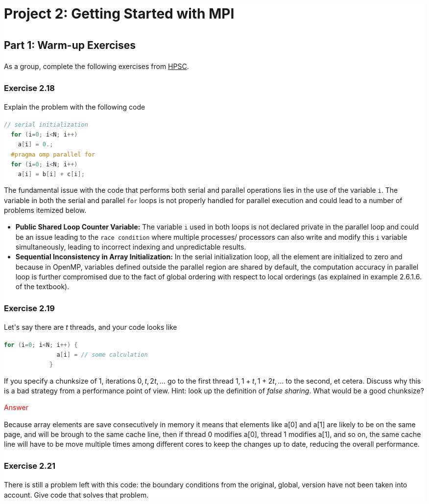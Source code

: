 
# Project 2: Getting Started with MPI

## Part 1: Warm-up Exercises

As a group, complete the following exercises from [HPSC](../assets/EijkhoutIntroToHPC2020.pdf). 

### Exercise 2.18
Explain the problem with the following code
```c++
// serial initialization
  for (i=0; i<N; i++)
    a[i] = 0.;
  #pragma omp parallel for
  for (i=0; i<N; i++)
    a[i] = b[i] + c[i];
```
The fundamental issue with the code that performs both serial and parallel operations lies in the use of the variable `i`. The variable in both the serial and parallel `for` loops is not properly handled for parallel execution and could lead to a number of problems itemized below.
- **Public Shared Loop Counter Variable:** The variable `i` used in both loops is not declared private in the parallel loop and could be an issue leading to the `race condition` where multiple processes/ processors can also write and modify this `i` variable simultaneously, leading to incorrect indexing and unpredictable results.
- **Sequential Inconsistency in Array Initialization:** In the serial initialization loop, all the element are initialized to zero and because in OpenMP, variables defined outside the parallel region are shared by default, the computation accuracy in parallel loop is further compromised due to the fact of global ordering with respect to local orderings (as explained in example 2.6.1.6. of the textbook).

### Exercise 2.19
Let's say there are $t$ threads, and your code looks like 
```c++
for (i=0; i<N; i++) {
               a[i] = // some calculation
             }
```
If you specify a chunksize of $1$, iterations $0, t, 2t, \ldots$ go to the first thread $1, 1 + t, 1 + 2t, \ldots$ to the second, et cetera. Discuss why this is a bad strategy from a performance point of view. Hint: look up the definition of *false sharing*. What would be a good chunksize?

<span style="color:red">Answer</span>


Because array elements are save consecutively in memory it means that elements like a[0] and a[1] are likely to be on the same page, and will be brough to the same cache line, then if thread 0 modifies a[0], thread 1 modifies a[1], and so on, the same cache line will have to be move multiple times among different cores to keep the changes up to date, reducing the overall performance.


### Exercise 2.21
There is still a problem left with this code: the boundary conditions from the original, global, version have not been taken into account. Give code that solves that problem. 
